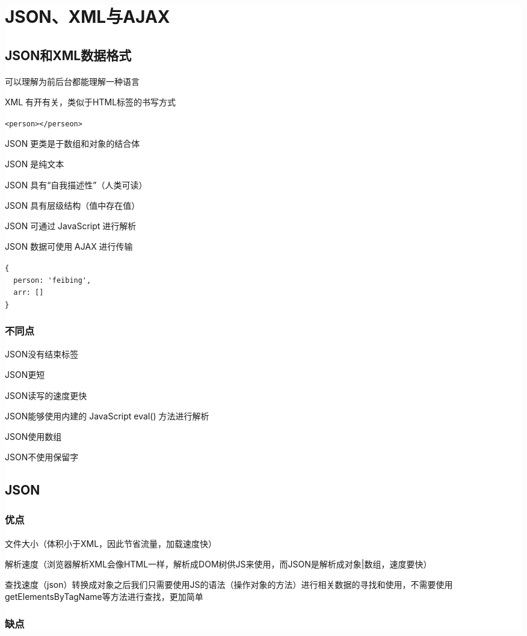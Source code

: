 # JSON、XML与AJAX

## JSON和XML数据格式

可以理解为前后台都能理解一种语言

XML 有开有关，类似于HTML标签的书写方式

```code
<person></perseon>
```

JSON 更类是于数组和对象的结合体

JSON 是纯文本

JSON 具有“自我描述性”（人类可读）

JSON 具有层级结构（值中存在值）

JSON 可通过 JavaScript 进行解析

JSON 数据可使用 AJAX 进行传输

```code
{
  person: 'feibing',
  arr: []
}
```

### 不同点

JSON没有结束标签

JSON更短

JSON读写的速度更快

JSON能够使用内建的 JavaScript eval() 方法进行解析

JSON使用数组

JSON不使用保留字

## JSON

### 优点

文件大小（体积小于XML，因此节省流量，加载速度快）

解析速度（浏览器解析XML会像HTML一样，解析成DOM树供JS来使用，而JSON是解析成对象|数组，速度要快）

查找速度（json）转换成对象之后我们只需要使用JS的语法（操作对象的方法）进行相关数据的寻找和使用，不需要使用getElementsByTagName等方法进行查找，更加简单

### 缺点
